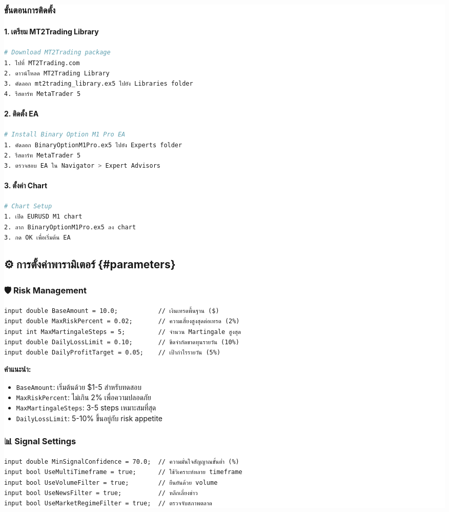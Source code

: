 ### ขั้นตอนการติดตั้ง

#### 1. เตรียม MT2Trading Library
```bash
# Download MT2Trading package
1. ไปที่ MT2Trading.com
2. ดาวน์โหลด MT2Trading Library
3. คัดลอก mt2trading_library.ex5 ไปยัง Libraries folder
4. รีสตาร์ท MetaTrader 5
```

#### 2. ติดตั้ง EA
```bash
# Install Binary Option M1 Pro EA
1. คัดลอก BinaryOptionM1Pro.ex5 ไปยัง Experts folder
2. รีสตาร์ท MetaTrader 5
3. ตรวจสอบ EA ใน Navigator > Expert Advisors
```

#### 3. ตั้งค่า Chart
```bash
# Chart Setup
1. เปิด EURUSD M1 chart
2. ลาก BinaryOptionM1Pro.ex5 ลง chart
3. กด OK เพื่อเริ่มต้น EA
```

## ⚙️ การตั้งค่าพารามิเตอร์ {#parameters}

### 🛡️ Risk Management
```mql5
input double BaseAmount = 10.0;           // เงินเทรดพื้นฐาน ($)
input double MaxRiskPercent = 0.02;       // ความเสี่ยงสูงสุดต่อเทรด (2%)
input int MaxMartingaleSteps = 5;         // จำนวน Martingale สูงสุด
input double DailyLossLimit = 0.10;       // ขีดจำกัดขาดทุนรายวัน (10%)
input double DailyProfitTarget = 0.05;    // เป้ากำไรรายวัน (5%)
```

**คำแนะนำ:**
- `BaseAmount`: เริ่มต้นด้วย $1-5 สำหรับทดสอบ
- `MaxRiskPercent`: ไม่เกิน 2% เพื่อความปลอดภัย
- `MaxMartingaleSteps`: 3-5 steps เหมาะสมที่สุด
- `DailyLossLimit`: 5-10% ขึ้นอยู่กับ risk appetite

### 📊 Signal Settings
```mql5
input double MinSignalConfidence = 70.0;  // ความมั่นใจสัญญาณขั้นต่ำ (%)
input bool UseMultiTimeframe = true;      // ใช้วิเคราะห์หลาย timeframe
input bool UseVolumeFilter = true;        // ยืนยันด้วย volume
input bool UseNewsFilter = true;          // หลีกเลี่ยงข่าว
input bool UseMarketRegimeFilter = true;  // ตรวจจับสภาพตลาด
```
